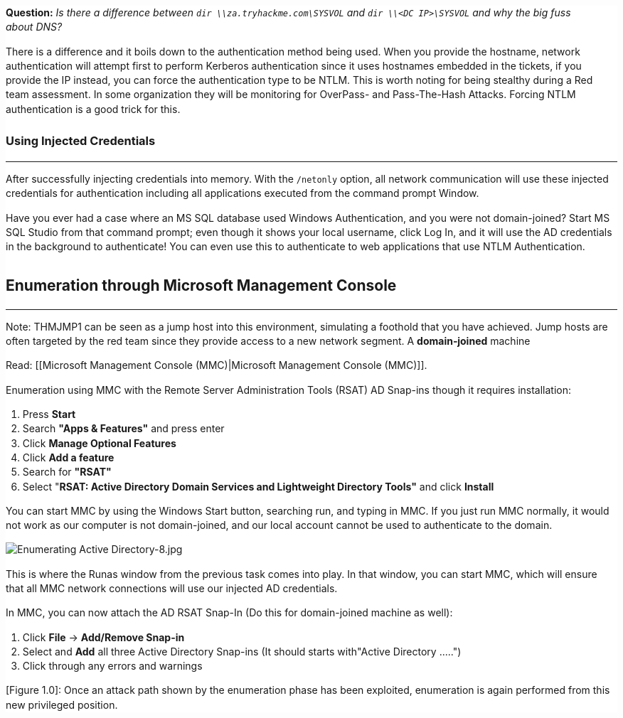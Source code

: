 **Question:** _Is there a difference between_ _`dir \\za.tryhackme.com\SYSVOL` and `dir \\<DC IP>\SYSVOL`_ _and why the big fuss about DNS?_

There is a difference and it boils down to the authentication method being used. When you provide the hostname, network authentication will attempt first to perform Kerberos authentication since it uses hostnames embedded in the tickets, if you provide the IP instead, you can force the authentication type to be NTLM. This is worth noting for being stealthy during a Red team assessment. In some organization they will  be monitoring for OverPass- and Pass-The-Hash Attacks. Forcing NTLM authentication is a good trick for this.

### Using Injected Credentials
---
After successfully injecting credentials into memory. With the `/netonly` option, all network communication will use these injected credentials for authentication including all applications executed from the command prompt Window.

Have you ever had a case where an MS SQL database used Windows Authentication, and you were not domain-joined? Start MS SQL Studio from that command prompt; even though it shows your local username, click Log In, and it will use the AD credentials in the background to authenticate! You can even use this to authenticate to web applications that use NTLM Authentication.

## Enumeration through Microsoft Management Console
---
Note: THMJMP1 can be seen as a jump host into this environment, simulating a foothold that you have achieved. Jump hosts are often targeted by the red team since they provide access to a new network segment. A **domain‑joined** machine

Read: [[Microsoft Management Console (MMC)\|Microsoft Management Console (MMC)]].

Enumeration using MMC with the Remote Server Administration Tools (RSAT) AD Snap-ins though it requires installation:

1. Press **Start**
2. Search **"Apps & Features"** and press enter
3. Click **Manage Optional Features**
4. Click **Add a feature**
5. Search for **"RSAT"**
6. Select "**RSAT: Active Directory Domain Services and Lightweight Directory Tools"** and click **Install**

You can start MMC by using the Windows Start button, searching run, and typing in MMC. If you just run MMC normally, it would not work as our computer is not domain-joined, and our local account cannot be used to authenticate to the domain.

![Enumerating Active Directory-8.jpg](/img/user/Enumerating%20Active%20Directory-8.jpg)

This is where the Runas window from the previous task comes into play. In that window, you can start MMC, which will ensure that all MMC network connections will use our injected AD credentials.  

In MMC, you can now attach the AD RSAT Snap-In (Do this for domain-joined machine as well):

1. Click **File** -> **Add/Remove Snap-in**
2. Select and **Add** all three Active Directory Snap-ins (It should starts with"Active Directory .....")
3. Click through any errors and warnings  


[Figure 1.0]: Once an attack path shown by the enumeration phase has been exploited, enumeration is again performed from this new privileged position.